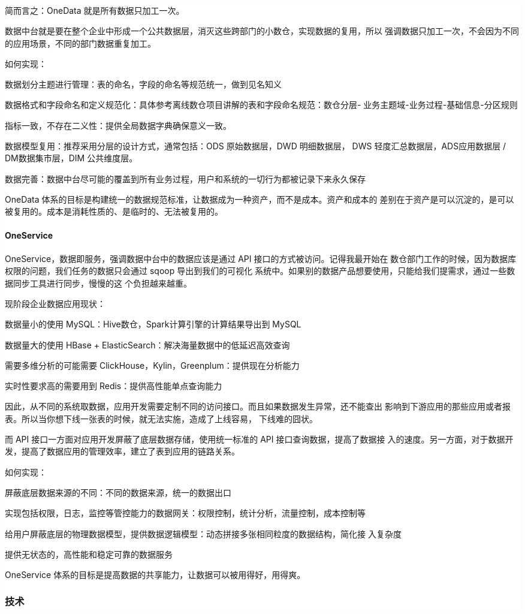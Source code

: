 简而言之：OneData 就是所有数据只加工一次。

数据中台就是要在整个企业中形成一个公共数据层，消灭这些跨部门的小数仓，实现数据的复用，所以
强调数据只加工一次，不会因为不同的应用场景，不同的部门数据重复加工。

如何实现：

数据划分主题进行管理：表的命名，字段的命名等规范统一，做到见名知义

数据格式和字段命名和定义规范化：具体参考离线数仓项目讲解的表和字段命名规范：数仓分层-
业务主题域-业务过程-基础信息-分区规则

指标一致，不存在二义性：提供全局数据字典确保意义一致。

数据模型复用：推荐采用分层的设计方式，通常包括：ODS 原始数据层，DWD 明细数据层，
DWS 轻度汇总数据层，ADS应用数据层 / DM数据集市层，DIM 公共维度层。

数据完善：数据中台尽可能的覆盖到所有业务过程，用户和系统的一切行为都被记录下来永久保存

OneData 体系的目标是构建统一的数据规范标准，让数据成为一种资产，而不是成本。资产和成本的
差别在于资产是可以沉淀的，是可以被复用的。成本是消耗性质的、是临时的、无法被复用的。  

#### OneService

OneService，数据即服务，强调数据中台中的数据应该是通过 API 接口的方式被访问。记得我最开始在
数仓部门工作的时候，因为数据库权限的问题，我们任务的数据只会通过 sqoop 导出到我们的可视化
系统中。如果别的数据产品想要使用，只能给我们提需求，通过一些数据同步工具进行同步，慢慢的这
个负担越来越重。

现阶段企业数据应用现状：

数据量小的使用 MySQL：Hive数仓，Spark计算引擎的计算结果导出到 MySQL

数据量大的使用 HBase + ElasticSearch：解决海量数据中的低延迟高效查询

需要多维分析的可能需要 ClickHouse，Kylin，Greenplum：提供现在分析能力

实时性要求高的需要用到 Redis：提供高性能单点查询能力

因此，从不同的系统取数据，应用开发需要定制不同的访问接口。而且如果数据发生异常，还不能查出
影响到下游应用的那些应用或者报表。所以当你想下线一张表的时候，就无法实施，造成了上线容易，
下线难的囧状。

而 API 接口一方面对应用开发屏蔽了底层数据存储，使用统一标准的 API 接口查询数据，提高了数据接
入的速度。另一方面，对于数据开发，提高了数据应用的管理效率，建立了表到应用的链路关系。

如何实现：

屏蔽底层数据来源的不同：不同的数据来源，统一的数据出口

实现包括权限，日志，监控等管控能力的数据网关：权限控制，统计分析，流量控制，成本控制等

给用户屏蔽底层的物理数据模型，提供数据逻辑模型：动态拼接多张相同粒度的数据结构，简化接
入复杂度

提供无状态的，高性能和稳定可靠的数据服务

OneService 体系的目标是提高数据的共享能力，让数据可以被用得好，用得爽。  

### 技术
